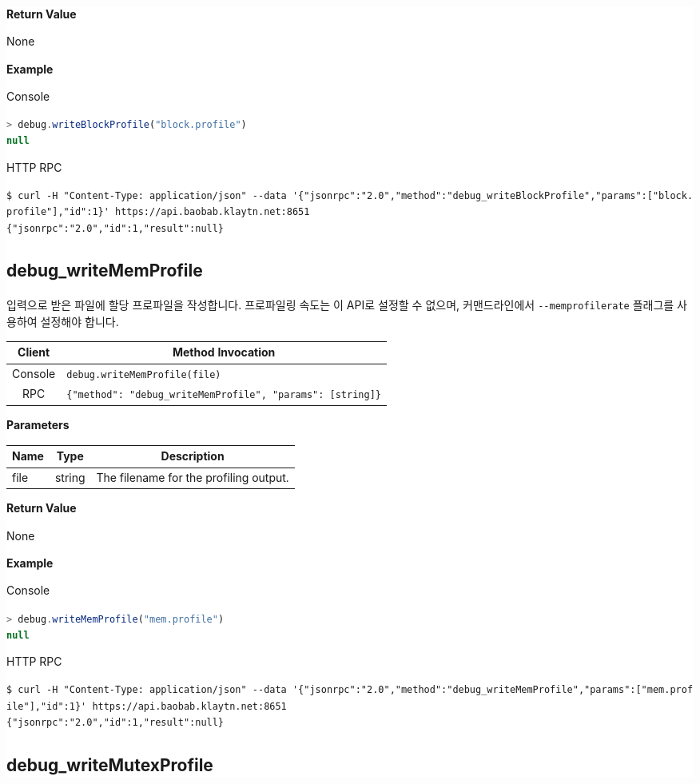 **Return Value**

None

**Example**

Console
```javascript
> debug.writeBlockProfile("block.profile")
null
```
HTTP RPC
```shell
$ curl -H "Content-Type: application/json" --data '{"jsonrpc":"2.0","method":"debug_writeBlockProfile","params":["block.profile"],"id":1}' https://api.baobab.klaytn.net:8651
{"jsonrpc":"2.0","id":1,"result":null}
```


## debug_writeMemProfile <a id="debug_writememprofile"></a>

입력으로 받은 파일에 할당 프로파일을 작성합니다.  프로파일링 속도는 이 API로 설정할 수 없으며, 커맨드라인에서 `--memprofilerate` 플래그를 사용하여 설정해야 합니다.

| Client  | Method Invocation                                         |
|:-------:| --------------------------------------------------------- |
| Console | `debug.writeMemProfile(file)`                             |
|   RPC   | `{"method": "debug_writeMemProfile", "params": [string]}` |

**Parameters**

| Name | Type   | Description                            |
| ---- | ------ | -------------------------------------- |
| file | string | The filename for the profiling output. |

**Return Value**

None

**Example**

Console
```javascript
> debug.writeMemProfile("mem.profile")
null
```
HTTP RPC
```shell
$ curl -H "Content-Type: application/json" --data '{"jsonrpc":"2.0","method":"debug_writeMemProfile","params":["mem.profile"],"id":1}' https://api.baobab.klaytn.net:8651
{"jsonrpc":"2.0","id":1,"result":null}
```

## debug_writeMutexProfile <a id="debug_writemutexprofile"></a>
